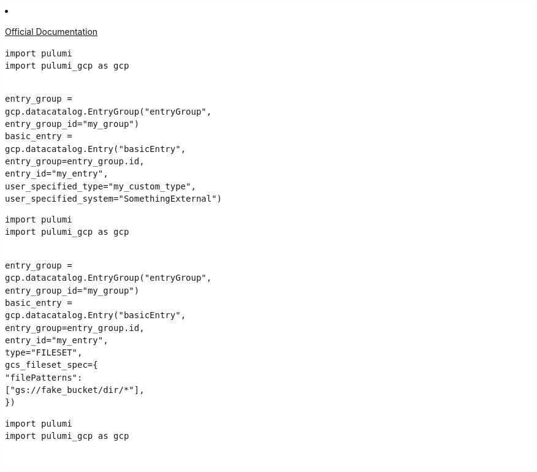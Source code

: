 <li><p><a class="reference external" href="https://cloud.google.com/data-catalog/docs">Official Documentation</a></p></li>
</ul>
</li>
</ul>
<div class="highlight-python notranslate"><div class="highlight"><pre><span></span><span class="kn">import</span> <span class="nn">pulumi</span>
<span class="kn">import</span> <span class="nn">pulumi_gcp</span> <span class="k">as</span> <span class="nn">gcp</span>

<span class="n">entry_group</span> <span class="o">=</span> <span class="n">gcp</span><span class="o">.</span><span class="n">datacatalog</span><span class="o">.</span><span class="n">EntryGroup</span><span class="p">(</span><span class="s2">&quot;entryGroup&quot;</span><span class="p">,</span> <span class="n">entry_group_id</span><span class="o">=</span><span class="s2">&quot;my_group&quot;</span><span class="p">)</span>
<span class="n">basic_entry</span> <span class="o">=</span> <span class="n">gcp</span><span class="o">.</span><span class="n">datacatalog</span><span class="o">.</span><span class="n">Entry</span><span class="p">(</span><span class="s2">&quot;basicEntry&quot;</span><span class="p">,</span>
    <span class="n">entry_group</span><span class="o">=</span><span class="n">entry_group</span><span class="o">.</span><span class="n">id</span><span class="p">,</span>
    <span class="n">entry_id</span><span class="o">=</span><span class="s2">&quot;my_entry&quot;</span><span class="p">,</span>
    <span class="n">user_specified_type</span><span class="o">=</span><span class="s2">&quot;my_custom_type&quot;</span><span class="p">,</span>
    <span class="n">user_specified_system</span><span class="o">=</span><span class="s2">&quot;SomethingExternal&quot;</span><span class="p">)</span>
</pre></div>
</div>
<div class="highlight-python notranslate"><div class="highlight"><pre><span></span><span class="kn">import</span> <span class="nn">pulumi</span>
<span class="kn">import</span> <span class="nn">pulumi_gcp</span> <span class="k">as</span> <span class="nn">gcp</span>

<span class="n">entry_group</span> <span class="o">=</span> <span class="n">gcp</span><span class="o">.</span><span class="n">datacatalog</span><span class="o">.</span><span class="n">EntryGroup</span><span class="p">(</span><span class="s2">&quot;entryGroup&quot;</span><span class="p">,</span> <span class="n">entry_group_id</span><span class="o">=</span><span class="s2">&quot;my_group&quot;</span><span class="p">)</span>
<span class="n">basic_entry</span> <span class="o">=</span> <span class="n">gcp</span><span class="o">.</span><span class="n">datacatalog</span><span class="o">.</span><span class="n">Entry</span><span class="p">(</span><span class="s2">&quot;basicEntry&quot;</span><span class="p">,</span>
    <span class="n">entry_group</span><span class="o">=</span><span class="n">entry_group</span><span class="o">.</span><span class="n">id</span><span class="p">,</span>
    <span class="n">entry_id</span><span class="o">=</span><span class="s2">&quot;my_entry&quot;</span><span class="p">,</span>
    <span class="nb">type</span><span class="o">=</span><span class="s2">&quot;FILESET&quot;</span><span class="p">,</span>
    <span class="n">gcs_fileset_spec</span><span class="o">=</span><span class="p">{</span>
        <span class="s2">&quot;filePatterns&quot;</span><span class="p">:</span> <span class="p">[</span><span class="s2">&quot;gs://fake_bucket/dir/*&quot;</span><span class="p">],</span>
    <span class="p">})</span>
</pre></div>
</div>
<div class="highlight-python notranslate"><div class="highlight"><pre><span></span><span class="kn">import</span> <span class="nn">pulumi</span>
<span class="kn">import</span> <span class="nn">pulumi_gcp</span> <span class="k">as</span> <span class="nn">gcp</span>
